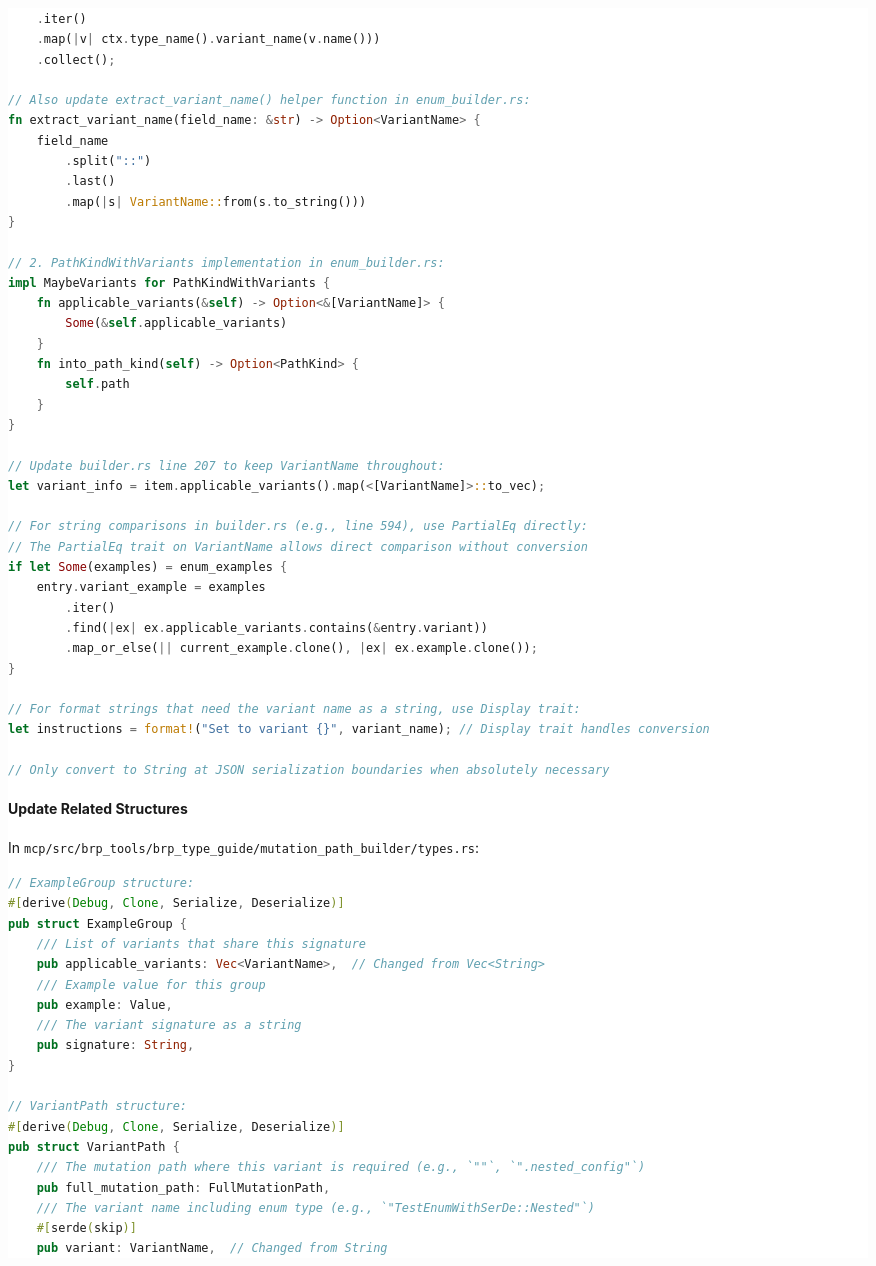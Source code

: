 ```rust
    .iter()
    .map(|v| ctx.type_name().variant_name(v.name()))
    .collect();

// Also update extract_variant_name() helper function in enum_builder.rs:
fn extract_variant_name(field_name: &str) -> Option<VariantName> {
    field_name
        .split("::")
        .last()
        .map(|s| VariantName::from(s.to_string()))
}

// 2. PathKindWithVariants implementation in enum_builder.rs:
impl MaybeVariants for PathKindWithVariants {
    fn applicable_variants(&self) -> Option<&[VariantName]> {
        Some(&self.applicable_variants)
    }
    fn into_path_kind(self) -> Option<PathKind> {
        self.path
    }
}

// Update builder.rs line 207 to keep VariantName throughout:
let variant_info = item.applicable_variants().map(<[VariantName]>::to_vec);

// For string comparisons in builder.rs (e.g., line 594), use PartialEq directly:
// The PartialEq trait on VariantName allows direct comparison without conversion
if let Some(examples) = enum_examples {
    entry.variant_example = examples
        .iter()
        .find(|ex| ex.applicable_variants.contains(&entry.variant))
        .map_or_else(|| current_example.clone(), |ex| ex.example.clone());
}

// For format strings that need the variant name as a string, use Display trait:
let instructions = format!("Set to variant {}", variant_name); // Display trait handles conversion

// Only convert to String at JSON serialization boundaries when absolutely necessary
```

#### Update Related Structures

In `mcp/src/brp_tools/brp_type_guide/mutation_path_builder/types.rs`:

```rust
// ExampleGroup structure:
#[derive(Debug, Clone, Serialize, Deserialize)]
pub struct ExampleGroup {
    /// List of variants that share this signature
    pub applicable_variants: Vec<VariantName>,  // Changed from Vec<String>
    /// Example value for this group
    pub example: Value,
    /// The variant signature as a string
    pub signature: String,
}

// VariantPath structure:
#[derive(Debug, Clone, Serialize, Deserialize)]
pub struct VariantPath {
    /// The mutation path where this variant is required (e.g., `""`, `".nested_config"`)
    pub full_mutation_path: FullMutationPath,
    /// The variant name including enum type (e.g., `"TestEnumWithSerDe::Nested"`)
    #[serde(skip)]
    pub variant: VariantName,  // Changed from String
```